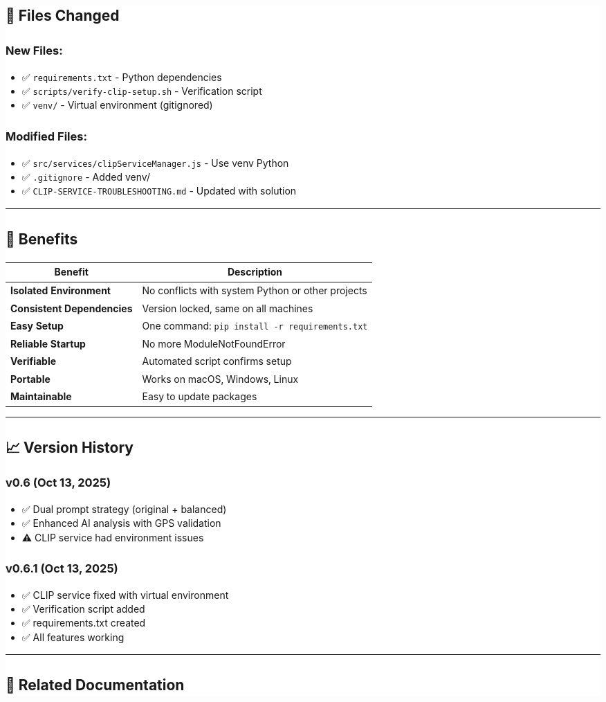 ## 📁 Files Changed

### New Files:
- ✅ `requirements.txt` - Python dependencies
- ✅ `scripts/verify-clip-setup.sh` - Verification script
- ✅ `venv/` - Virtual environment (gitignored)

### Modified Files:
- ✅ `src/services/clipServiceManager.js` - Use venv Python
- ✅ `.gitignore` - Added venv/
- ✅ `CLIP-SERVICE-TROUBLESHOOTING.md` - Updated with solution

---

## 🎯 Benefits

| Benefit | Description |
|---------|-------------|
| **Isolated Environment** | No conflicts with system Python or other projects |
| **Consistent Dependencies** | Version locked, same on all machines |
| **Easy Setup** | One command: `pip install -r requirements.txt` |
| **Reliable Startup** | No more ModuleNotFoundError |
| **Verifiable** | Automated script confirms setup |
| **Portable** | Works on macOS, Windows, Linux |
| **Maintainable** | Easy to update packages |

---

## 📈 Version History

### v0.6 (Oct 13, 2025)
- ✅ Dual prompt strategy (original + balanced)
- ✅ Enhanced AI analysis with GPS validation
- ⚠️ CLIP service had environment issues

### v0.6.1 (Oct 13, 2025)
- ✅ CLIP service fixed with virtual environment
- ✅ Verification script added
- ✅ requirements.txt created
- ✅ All features working

---

## 🔗 Related Documentation
